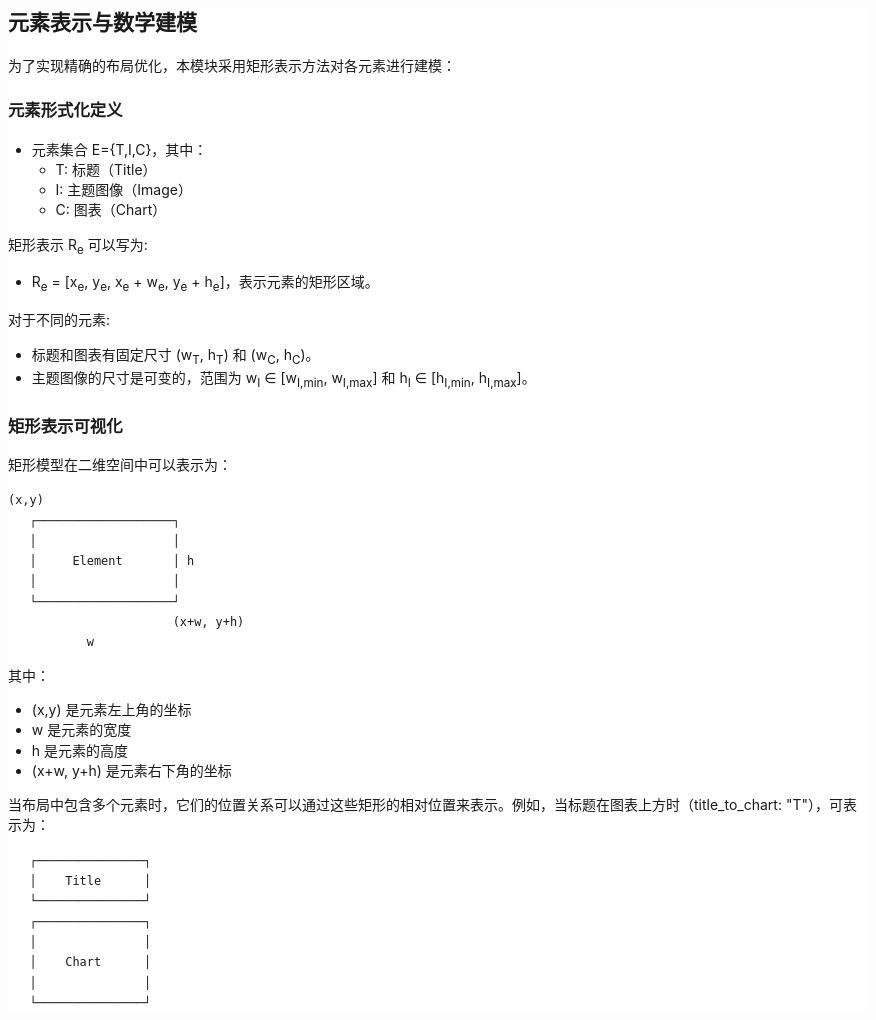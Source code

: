 ## 元素表示与数学建模

为了实现精确的布局优化，本模块采用矩形表示方法对各元素进行建模：

### 元素形式化定义

- 元素集合 E={T,I,C}，其中：
  - T: 标题（Title）
  - I: 主题图像（Image）
  - C: 图表（Chart）

矩形表示 R<sub>e</sub> 可以写为:

- R<sub>e</sub> = [x<sub>e</sub>, y<sub>e</sub>, x<sub>e</sub> + w<sub>e</sub>, y<sub>e</sub> + h<sub>e</sub>]，表示元素的矩形区域。

对于不同的元素:

- 标题和图表有固定尺寸 (w<sub>T</sub>, h<sub>T</sub>) 和 (w<sub>C</sub>, h<sub>C</sub>)。
- 主题图像的尺寸是可变的，范围为 w<sub>I</sub> ∈ [w<sub>I,min</sub>, w<sub>I,max</sub>] 和 h<sub>I</sub> ∈ [h<sub>I,min</sub>, h<sub>I,max</sub>]。

### 矩形表示可视化

矩形模型在二维空间中可以表示为：

```
(x,y)
   ┌───────────────────┐
   │                   │
   │     Element       │ h
   │                   │
   └───────────────────┘
                       (x+w, y+h)
           w
```

其中：
- (x,y) 是元素左上角的坐标
- w 是元素的宽度
- h 是元素的高度
- (x+w, y+h) 是元素右下角的坐标

当布局中包含多个元素时，它们的位置关系可以通过这些矩形的相对位置来表示。例如，当标题在图表上方时（title_to_chart: "T"），可表示为：

```
   ┌───────────────┐
   │    Title      │
   └───────────────┘
   ┌───────────────┐
   │               │
   │    Chart      │
   │               │
   └───────────────┘
```
